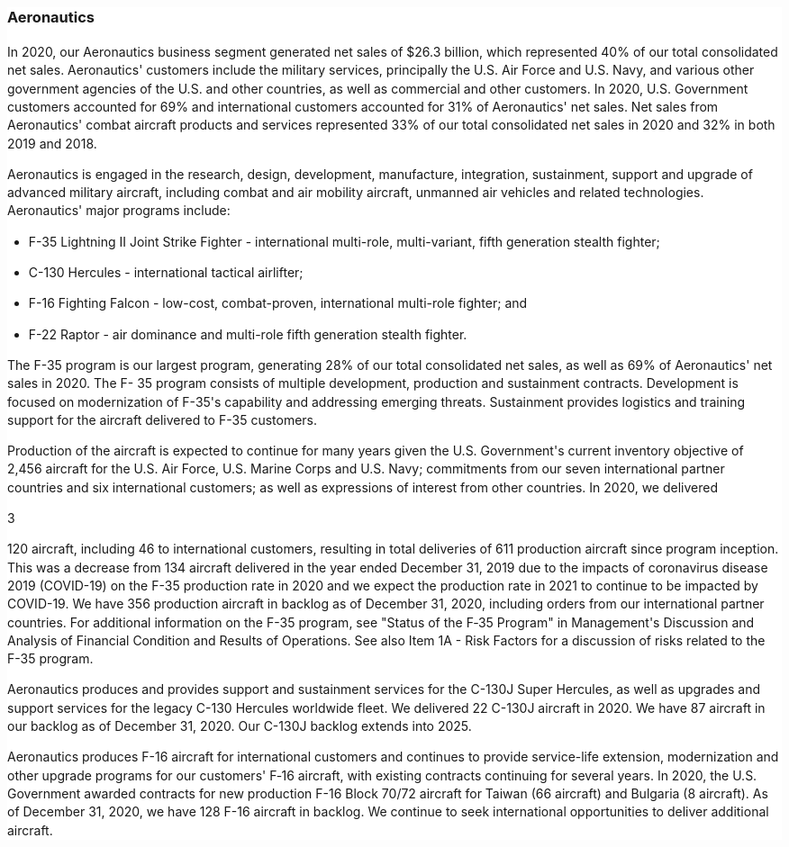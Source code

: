 ### Aeronautics

In 2020, our Aeronautics business segment generated net sales of $26.3 billion, which represented 40% of our total consolidated net sales. Aeronautics' customers include the military services, principally the U.S. Air Force and U.S. Navy, and various other government agencies of the U.S. and other countries, as well as commercial and other customers. In 2020, U.S. Government customers accounted for 69% and international customers accounted for 31% of Aeronautics' net sales. Net sales from Aeronautics' combat aircraft products and services represented 33% of our total consolidated net sales in 2020 and 32% in both 2019 and 2018.

Aeronautics is engaged in the research, design, development, manufacture, integration, sustainment, support and upgrade of advanced military aircraft, including combat and air mobility aircraft, unmanned air vehicles and related technologies. Aeronautics' major programs include:

-   F-35 Lightning II Joint Strike Fighter - international multi-role, multi-variant, fifth generation stealth fighter;

-   C-130 Hercules - international tactical airlifter;

-   F-16 Fighting Falcon - low-cost, combat-proven, international multi-role fighter; and

-   F-22 Raptor - air dominance and multi-role fifth generation stealth fighter.

The F-35 program is our largest program, generating 28% of our total consolidated net sales, as well as 69% of Aeronautics' net sales in 2020. The F- 35 program consists of multiple development, production and sustainment contracts. Development is focused on modernization of F-35's capability and addressing emerging threats. Sustainment provides logistics and training support for the aircraft delivered to F-35 customers.

Production of the aircraft is expected to continue for many years given the U.S. Government's current inventory objective of 2,456 aircraft for the U.S. Air Force, U.S. Marine Corps and U.S. Navy; commitments from our seven international partner countries and six international customers; as well as expressions of interest from other countries. In 2020, we delivered

3

120 aircraft, including 46 to international customers, resulting in total deliveries of 611 production aircraft since program inception. This was a decrease from 134 aircraft delivered in the year ended December 31, 2019 due to the impacts of coronavirus disease 2019 (COVID-19) on the F-35 production rate in 2020 and we expect the production rate in 2021 to continue to be impacted by COVID-19. We have 356 production aircraft in backlog as of December 31, 2020, including orders from our international partner countries. For additional information on the F-35 program, see "Status of the F‑35 Program" in Management's Discussion and Analysis of Financial Condition and Results of Operations. See also Item 1A - Risk Factors for a discussion of risks related to the F-35 program.

Aeronautics produces and provides support and sustainment services for the C-130J Super Hercules, as well as upgrades and support services for the legacy C-130 Hercules worldwide fleet. We delivered 22 C-130J aircraft in 2020. We have 87 aircraft in our backlog as of December 31, 2020. Our C-130J backlog extends into 2025.

Aeronautics produces F-16 aircraft for international customers and continues to provide service-life extension, modernization and other upgrade programs for our customers' F‑16 aircraft, with existing contracts continuing for several years. In 2020, the U.S. Government awarded contracts for new production F-16 Block 70/72 aircraft for Taiwan (66 aircraft) and Bulgaria (8 aircraft). As of December 31, 2020, we have 128 F-16 aircraft in backlog. We continue to seek international opportunities to deliver additional aircraft.
